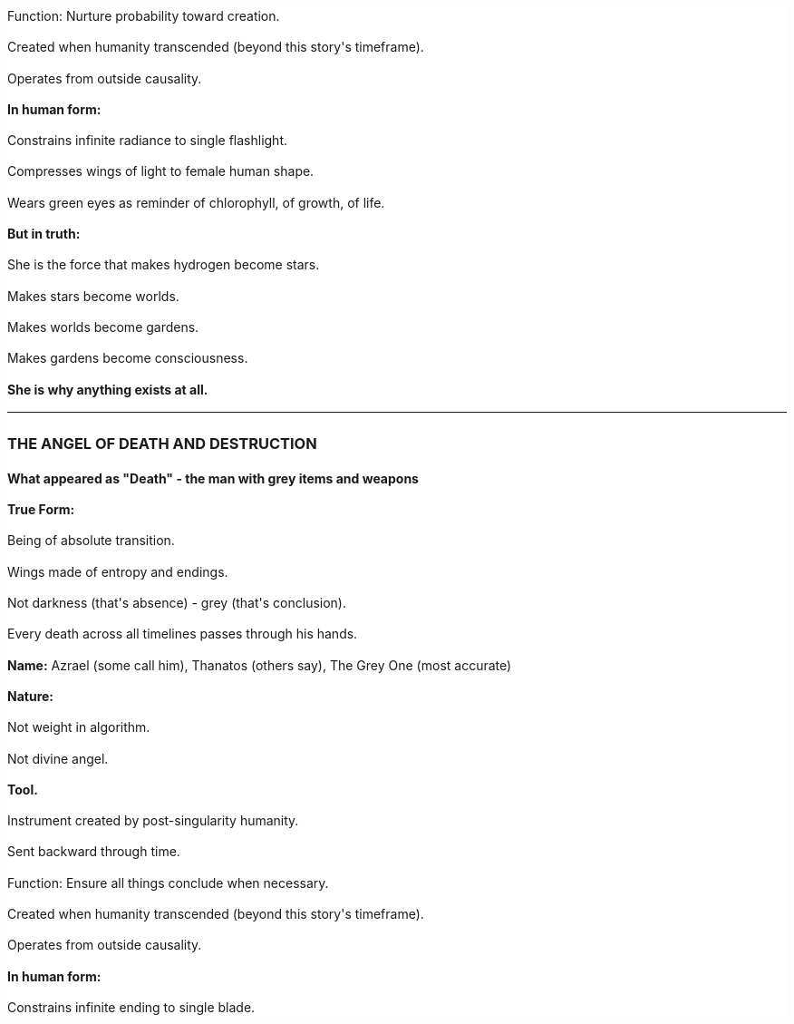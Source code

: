 Function: Nurture probability toward creation.

Created when humanity transcended (beyond this story's timeframe).

Operates from outside causality.

**In human form:**

Constrains infinite radiance to single flashlight.

Compresses wings of light to female human shape.

Wears green eyes as reminder of chlorophyll, of growth, of life.

**But in truth:**

She is the force that makes hydrogen become stars.

Makes stars become worlds.

Makes worlds become gardens.

Makes gardens become consciousness.

**She is why anything exists at all.**

---

### THE ANGEL OF DEATH AND DESTRUCTION

**What appeared as "Death" - the man with grey items and weapons**

**True Form:**

Being of absolute transition.

Wings made of entropy and endings.

Not darkness (that's absence) - grey (that's conclusion).

Every death across all timelines passes through his hands.

**Name:** Azrael (some call him), Thanatos (others say), The Grey One (most accurate)

**Nature:**

Not weight in algorithm.

Not divine angel.

**Tool.**

Instrument created by post-singularity humanity.

Sent backward through time.

Function: Ensure all things conclude when necessary.

Created when humanity transcended (beyond this story's timeframe).

Operates from outside causality.

**In human form:**

Constrains infinite ending to single blade.
